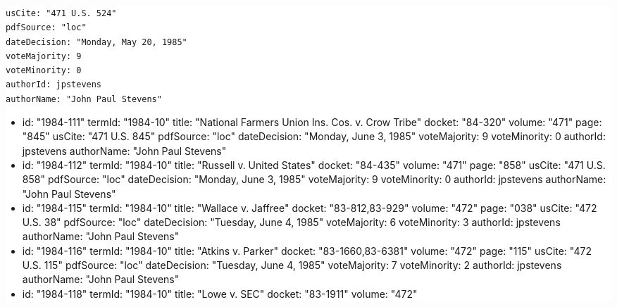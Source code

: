     usCite: "471 U.S. 524"
    pdfSource: "loc"
    dateDecision: "Monday, May 20, 1985"
    voteMajority: 9
    voteMinority: 0
    authorId: jpstevens
    authorName: "John Paul Stevens"
  - id: "1984-111"
    termId: "1984-10"
    title: "National Farmers Union Ins. Cos. v. Crow Tribe"
    docket: "84-320"
    volume: "471"
    page: "845"
    usCite: "471 U.S. 845"
    pdfSource: "loc"
    dateDecision: "Monday, June 3, 1985"
    voteMajority: 9
    voteMinority: 0
    authorId: jpstevens
    authorName: "John Paul Stevens"
  - id: "1984-112"
    termId: "1984-10"
    title: "Russell v. United States"
    docket: "84-435"
    volume: "471"
    page: "858"
    usCite: "471 U.S. 858"
    pdfSource: "loc"
    dateDecision: "Monday, June 3, 1985"
    voteMajority: 9
    voteMinority: 0
    authorId: jpstevens
    authorName: "John Paul Stevens"
  - id: "1984-115"
    termId: "1984-10"
    title: "Wallace v. Jaffree"
    docket: "83-812,83-929"
    volume: "472"
    page: "038"
    usCite: "472 U.S. 38"
    pdfSource: "loc"
    dateDecision: "Tuesday, June 4, 1985"
    voteMajority: 6
    voteMinority: 3
    authorId: jpstevens
    authorName: "John Paul Stevens"
  - id: "1984-116"
    termId: "1984-10"
    title: "Atkins v. Parker"
    docket: "83-1660,83-6381"
    volume: "472"
    page: "115"
    usCite: "472 U.S. 115"
    pdfSource: "loc"
    dateDecision: "Tuesday, June 4, 1985"
    voteMajority: 7
    voteMinority: 2
    authorId: jpstevens
    authorName: "John Paul Stevens"
  - id: "1984-118"
    termId: "1984-10"
    title: "Lowe v. SEC"
    docket: "83-1911"
    volume: "472"